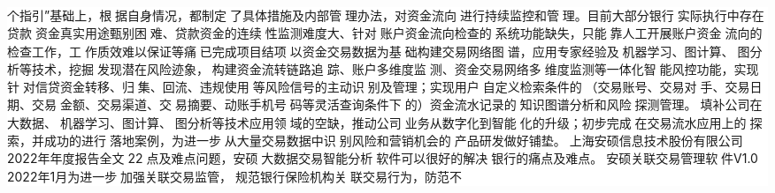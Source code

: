 个指引”基础上，根
据自身情况，都制定
了具体措施及内部管
理办法，对资金流向
进行持续监控和管
理。目前大部分银行
实际执行中存在贷款
资金真实用途甄别困
难、贷款资金的连续
性监测难度大、针对
账户资金流向检查的
系统功能缺失，只能
靠人工开展账户资金
流向的检查工作，工
作质效难以保证等痛
已完成项目结项
以资金交易数据为基
础构建交易网络图
谱，应用专家经验及
机器学习、图计算、
图分析等技术，挖掘
发现潜在风险迹象，
构建资金流转链路追
踪、账户多维度监
测、资金交易网络多
维度监测等一体化智
能风控功能，实现针
对信贷资金转移、归
集、回流、违规使用
等风险信号的主动识
别及管理；实现用户
自定义检索条件的
（交易账号、交易对
手、交易日期、交易
金额、交易渠道、交
易摘要、动账手机号
码等灵活查询条件下
的）资金流水记录的
知识图谱分析和风险
探测管理。
填补公司在大数据、
机器学习、图计算、
图分析等技术应用领
域的空缺，推动公司
业务从数字化到智能
化的升级；初步完成
在交易流水应用上的
探索，并成功的进行
落地案例，为进一步
从大量交易数据中识
别风险和营销机会的
产品研发做好铺垫。
上海安硕信息技术股份有限公司2022年年度报告全文
22
点及难点问题，安硕
大数据交易智能分析
软件可以很好的解决
银行的痛点及难点。
安硕关联交易管理软
件V1.0
2022年1月为进一步
加强关联交易监管，
规范银行保险机构关
联交易行为，防范不